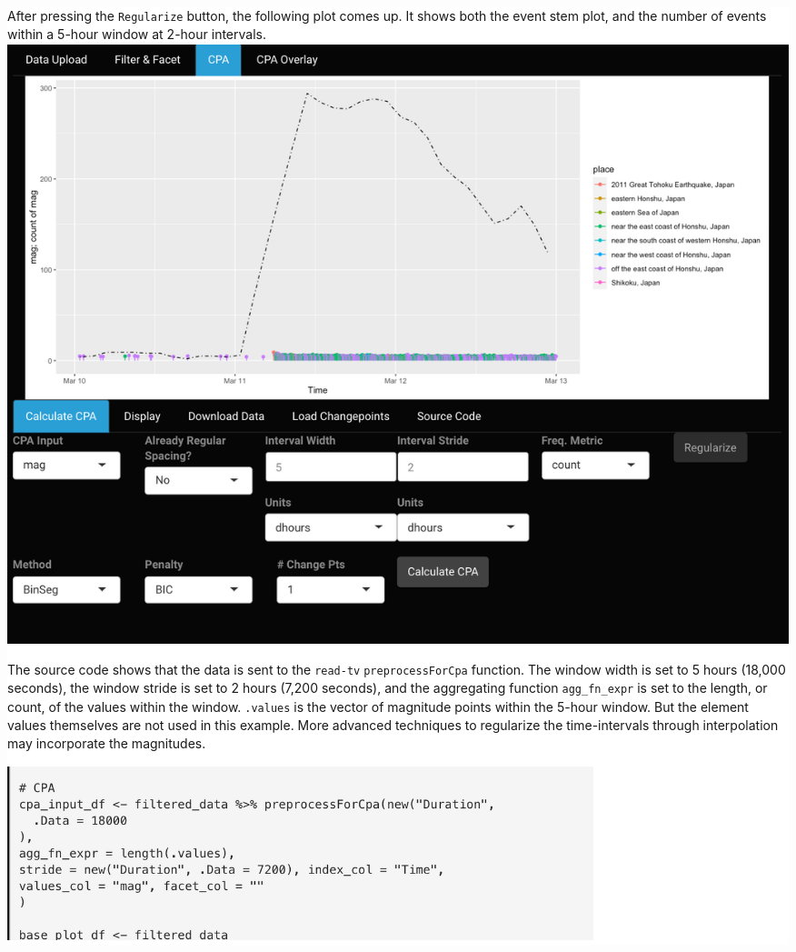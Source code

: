 After pressing the `Regularize` button, the following plot comes up. It
shows both the event stem plot, and the number of events within a 5-hour
window at 2-hour intervals.  
<img src="tools/tutorial/eq/cpa_preprocess.png">

The source code shows that the data is sent to the `read-tv`
`preprocessForCpa` function. The window width is set to 5 hours (18,000
seconds), the window stride is set to 2 hours (7,200 seconds), and the
aggregating function `agg_fn_expr` is set to the length, or count, of
the values within the window. `.values` is the vector of magnitude
points within the 5-hour window. But the element values themselves are
not used in this example. More advanced techniques to regularize the
time-intervals through interpolation may incorporate the magnitudes.

<img src="tools/tutorial/eq/cpa_preprocess_src.png" width="75%" height='75%'>
